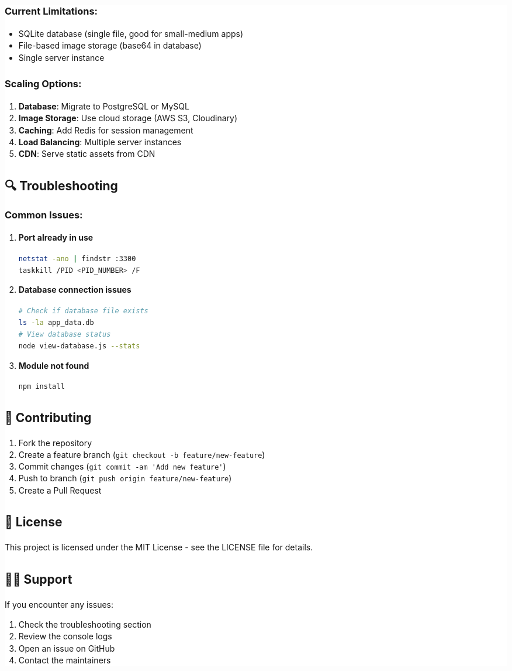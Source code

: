 ### Current Limitations:
- SQLite database (single file, good for small-medium apps)
- File-based image storage (base64 in database)
- Single server instance

### Scaling Options:
1. **Database**: Migrate to PostgreSQL or MySQL
2. **Image Storage**: Use cloud storage (AWS S3, Cloudinary)
3. **Caching**: Add Redis for session management
4. **Load Balancing**: Multiple server instances
5. **CDN**: Serve static assets from CDN

## 🔍 Troubleshooting

### Common Issues:

1. **Port already in use**
   ```bash
   netstat -ano | findstr :3300
   taskkill /PID <PID_NUMBER> /F
   ```

2. **Database connection issues**
   ```bash
   # Check if database file exists
   ls -la app_data.db
   # View database status
   node view-database.js --stats
   ```

3. **Module not found**
   ```bash
   npm install
   ```

## 🤝 Contributing

1. Fork the repository
2. Create a feature branch (`git checkout -b feature/new-feature`)
3. Commit changes (`git commit -am 'Add new feature'`)
4. Push to branch (`git push origin feature/new-feature`)
5. Create a Pull Request

## 📄 License

This project is licensed under the MIT License - see the LICENSE file for details.

## 🙋‍♂️ Support

If you encounter any issues:
1. Check the troubleshooting section
2. Review the console logs
3. Open an issue on GitHub
4. Contact the maintainers

